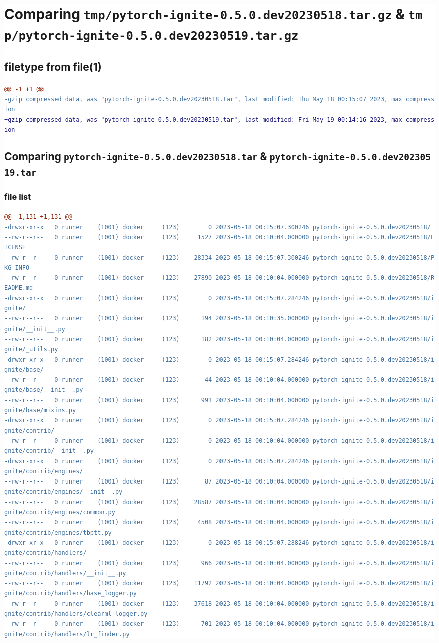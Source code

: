 # Comparing `tmp/pytorch-ignite-0.5.0.dev20230518.tar.gz` & `tmp/pytorch-ignite-0.5.0.dev20230519.tar.gz`

## filetype from file(1)

```diff
@@ -1 +1 @@
-gzip compressed data, was "pytorch-ignite-0.5.0.dev20230518.tar", last modified: Thu May 18 00:15:07 2023, max compression
+gzip compressed data, was "pytorch-ignite-0.5.0.dev20230519.tar", last modified: Fri May 19 00:14:16 2023, max compression
```

## Comparing `pytorch-ignite-0.5.0.dev20230518.tar` & `pytorch-ignite-0.5.0.dev20230519.tar`

### file list

```diff
@@ -1,131 +1,131 @@
-drwxr-xr-x   0 runner    (1001) docker     (123)        0 2023-05-18 00:15:07.300246 pytorch-ignite-0.5.0.dev20230518/
--rw-r--r--   0 runner    (1001) docker     (123)     1527 2023-05-18 00:10:04.000000 pytorch-ignite-0.5.0.dev20230518/LICENSE
--rw-r--r--   0 runner    (1001) docker     (123)    28334 2023-05-18 00:15:07.300246 pytorch-ignite-0.5.0.dev20230518/PKG-INFO
--rw-r--r--   0 runner    (1001) docker     (123)    27890 2023-05-18 00:10:04.000000 pytorch-ignite-0.5.0.dev20230518/README.md
-drwxr-xr-x   0 runner    (1001) docker     (123)        0 2023-05-18 00:15:07.284246 pytorch-ignite-0.5.0.dev20230518/ignite/
--rw-r--r--   0 runner    (1001) docker     (123)      194 2023-05-18 00:10:35.000000 pytorch-ignite-0.5.0.dev20230518/ignite/__init__.py
--rw-r--r--   0 runner    (1001) docker     (123)      182 2023-05-18 00:10:04.000000 pytorch-ignite-0.5.0.dev20230518/ignite/_utils.py
-drwxr-xr-x   0 runner    (1001) docker     (123)        0 2023-05-18 00:15:07.284246 pytorch-ignite-0.5.0.dev20230518/ignite/base/
--rw-r--r--   0 runner    (1001) docker     (123)       44 2023-05-18 00:10:04.000000 pytorch-ignite-0.5.0.dev20230518/ignite/base/__init__.py
--rw-r--r--   0 runner    (1001) docker     (123)      991 2023-05-18 00:10:04.000000 pytorch-ignite-0.5.0.dev20230518/ignite/base/mixins.py
-drwxr-xr-x   0 runner    (1001) docker     (123)        0 2023-05-18 00:15:07.284246 pytorch-ignite-0.5.0.dev20230518/ignite/contrib/
--rw-r--r--   0 runner    (1001) docker     (123)        0 2023-05-18 00:10:04.000000 pytorch-ignite-0.5.0.dev20230518/ignite/contrib/__init__.py
-drwxr-xr-x   0 runner    (1001) docker     (123)        0 2023-05-18 00:15:07.284246 pytorch-ignite-0.5.0.dev20230518/ignite/contrib/engines/
--rw-r--r--   0 runner    (1001) docker     (123)       87 2023-05-18 00:10:04.000000 pytorch-ignite-0.5.0.dev20230518/ignite/contrib/engines/__init__.py
--rw-r--r--   0 runner    (1001) docker     (123)    28587 2023-05-18 00:10:04.000000 pytorch-ignite-0.5.0.dev20230518/ignite/contrib/engines/common.py
--rw-r--r--   0 runner    (1001) docker     (123)     4508 2023-05-18 00:10:04.000000 pytorch-ignite-0.5.0.dev20230518/ignite/contrib/engines/tbptt.py
-drwxr-xr-x   0 runner    (1001) docker     (123)        0 2023-05-18 00:15:07.288246 pytorch-ignite-0.5.0.dev20230518/ignite/contrib/handlers/
--rw-r--r--   0 runner    (1001) docker     (123)      966 2023-05-18 00:10:04.000000 pytorch-ignite-0.5.0.dev20230518/ignite/contrib/handlers/__init__.py
--rw-r--r--   0 runner    (1001) docker     (123)    11792 2023-05-18 00:10:04.000000 pytorch-ignite-0.5.0.dev20230518/ignite/contrib/handlers/base_logger.py
--rw-r--r--   0 runner    (1001) docker     (123)    37618 2023-05-18 00:10:04.000000 pytorch-ignite-0.5.0.dev20230518/ignite/contrib/handlers/clearml_logger.py
--rw-r--r--   0 runner    (1001) docker     (123)      701 2023-05-18 00:10:04.000000 pytorch-ignite-0.5.0.dev20230518/ignite/contrib/handlers/lr_finder.py
```